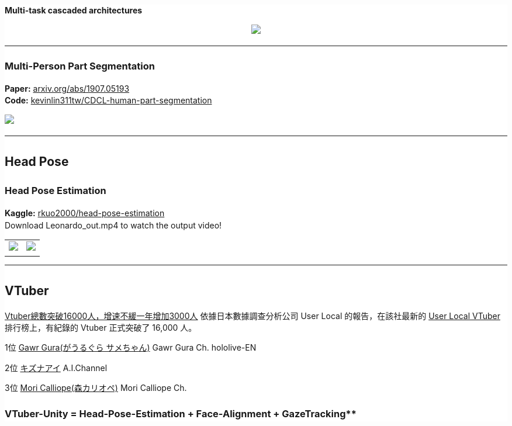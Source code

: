 **Multi-task cascaded architectures**<br />
<p align="center"><img src="https://miro.medium.com/max/700/1*FKJRPgm7RUZdnvdqTTMe8g.png"></p>

---
### Multi-Person Part Segmentation
**Paper:** [arxiv.org/abs/1907.05193](https://arxiv.org/abs/1907.05193)<br />
**Code:** [kevinlin311tw/CDCL-human-part-segmentation](https://github.com/kevinlin311tw/CDCL-human-part-segmentation)

![](https://github.com/kevinlin311tw/CDCL-human-part-segmentation/blob/master/cdcl_teaser.jpg?raw=true)

---
## Head Pose
### Head Pose Estimation
**Kaggle:** [rkuo2000/head-pose-estimation](https://kaggle.com/rkuo2000/head-pose-estimation)<br />
Download Leonardo_out.mp4 to watch the output video!
<table>
  <tr>
    <td><img src="https://github.com/rkuo2000/head-pose-estimation/blob/master/doc/demo.gif?raw=true"></td>
    <td><img src="https://github.com/rkuo2000/head-pose-estimation/blob/master/doc/demo1.gif?raw=true"></td>
  </tr>
</table>

---
## VTuber
[Vtuber總數突破16000人，增速不緩一年增加3000人](https://www.4gamers.com.tw/news/detail/50500/virtual-youtuber-surpasses-16000)
依據日本數據調查分析公司 User Local 的報告，在該社最新的 [User Local VTuber](https://virtual-youtuber.userlocal.jp/document/ranking) 排行榜上，有紀錄的 Vtuber 正式突破了 16,000 人。

1位 [Gawr Gura(がうるぐら サメちゃん)](https://virtual-youtuber.userlocal.jp/user/0DCB37A5BB880687_c8ea33) Gawr Gura Ch. hololive-EN
<iframe width="730" height="411" src="https://www.youtube.com/embed/Hq9BBxGqyCY" title="YouTube video player" frameborder="0" allow="accelerometer; autoplay; clipboard-write; encrypted-media; gyroscope; picture-in-picture" allowfullscreen></iframe>

2位 [キズナアイ](https://virtual-youtuber.userlocal.jp/user/D780B63C2DEBA9A2_fa95ae) A.I.Channel
<iframe width="730" height="411" src="https://www.youtube.com/embed/ZedmVzmAf3M" title="YouTube video player" frameborder="0" allow="accelerometer; autoplay; clipboard-write; encrypted-media; gyroscope; picture-in-picture" allowfullscreen></iframe>

3位 [Mori Calliope(森カリオペ)](https://virtual-youtuber.userlocal.jp/user/CE32A8A748265090_585651) Mori Calliope Ch.
<iframe width="730" height="411" src="https://www.youtube.com/embed/j-QtsaCscyI" title="YouTube video player" frameborder="0" allow="accelerometer; autoplay; clipboard-write; encrypted-media; gyroscope; picture-in-picture" allowfullscreen></iframe>

### VTuber-Unity = Head-Pose-Estimation + Face-Alignment + GazeTracking**<br />
